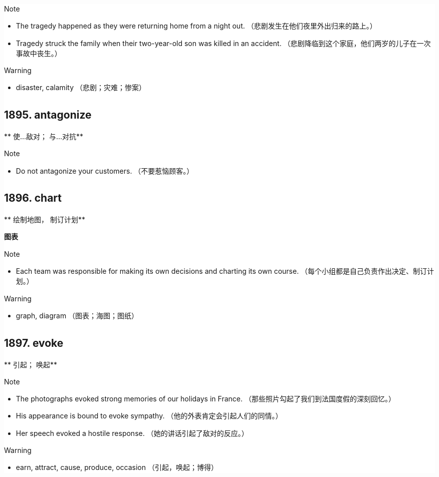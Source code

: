 > [!NOTE]
>
> - The tragedy happened as they were returning home from a night out. （悲剧发生在他们夜里外出归来的路上。）
>
> - Tragedy struck the family when their two-year-old son was killed in an accident. （悲剧降临到这个家庭，他们两岁的儿子在一次事故中丧生。）
>

> [!WARNING]
>
> - disaster, calamity （悲剧；灾难；惨案）
>

## 1895. antagonize

** 使…敌对； 与…对抗**

> [!NOTE]
>
> - Do not antagonize your customers. （不要惹恼顾客。）
>

## 1896. chart

** 绘制地图， 制订计划**

**图表**

> [!NOTE]
>
> - Each team was responsible for making its own decisions and charting its own course. （每个小组都是自己负责作出决定、制订计划。）
>

> [!WARNING]
>
> - graph, diagram （图表；海图；图纸）
>

## 1897. evoke

** 引起； 唤起**

> [!NOTE]
>
> - The photographs evoked strong memories of our holidays in France. （那些照片勾起了我们到法国度假的深刻回忆。）
>
> - His appearance is bound to evoke sympathy. （他的外表肯定会引起人们的同情。）
>
> - Her speech evoked a hostile response. （她的讲话引起了敌对的反应。）
>

> [!WARNING]
>
> - earn, attract, cause, produce, occasion （引起，唤起；博得）
>
